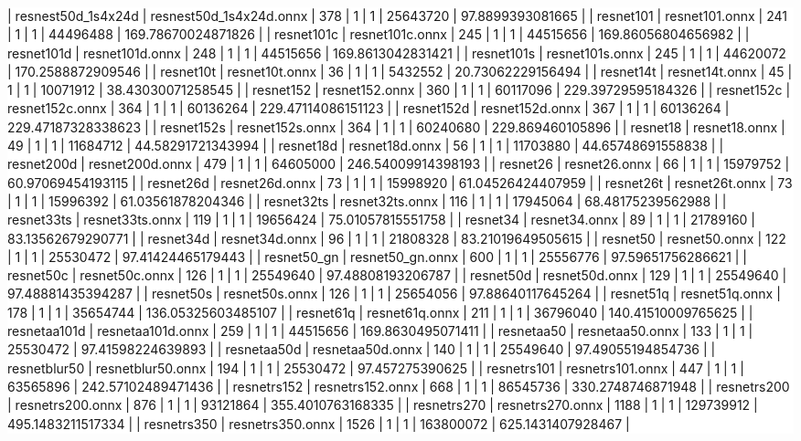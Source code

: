 | resnest50d_1s4x24d | resnest50d_1s4x24d.onnx | 378 | 1 | 1 | 25643720 | 97.8899393081665 |
| resnet101 | resnet101.onnx | 241 | 1 | 1 | 44496488 | 169.78670024871826 |
| resnet101c | resnet101c.onnx | 245 | 1 | 1 | 44515656 | 169.86056804656982 |
| resnet101d | resnet101d.onnx | 248 | 1 | 1 | 44515656 | 169.8613042831421 |
| resnet101s | resnet101s.onnx | 245 | 1 | 1 | 44620072 | 170.2588872909546 |
| resnet10t | resnet10t.onnx | 36 | 1 | 1 | 5432552 | 20.73062229156494 |
| resnet14t | resnet14t.onnx | 45 | 1 | 1 | 10071912 | 38.43030071258545 |
| resnet152 | resnet152.onnx | 360 | 1 | 1 | 60117096 | 229.39729595184326 |
| resnet152c | resnet152c.onnx | 364 | 1 | 1 | 60136264 | 229.47114086151123 |
| resnet152d | resnet152d.onnx | 367 | 1 | 1 | 60136264 | 229.47187328338623 |
| resnet152s | resnet152s.onnx | 364 | 1 | 1 | 60240680 | 229.869460105896 |
| resnet18 | resnet18.onnx | 49 | 1 | 1 | 11684712 | 44.58291721343994 |
| resnet18d | resnet18d.onnx | 56 | 1 | 1 | 11703880 | 44.65748691558838 |
| resnet200d | resnet200d.onnx | 479 | 1 | 1 | 64605000 | 246.54009914398193 |
| resnet26 | resnet26.onnx | 66 | 1 | 1 | 15979752 | 60.97069454193115 |
| resnet26d | resnet26d.onnx | 73 | 1 | 1 | 15998920 | 61.04526424407959 |
| resnet26t | resnet26t.onnx | 73 | 1 | 1 | 15996392 | 61.03561878204346 |
| resnet32ts | resnet32ts.onnx | 116 | 1 | 1 | 17945064 | 68.48175239562988 |
| resnet33ts | resnet33ts.onnx | 119 | 1 | 1 | 19656424 | 75.01057815551758 |
| resnet34 | resnet34.onnx | 89 | 1 | 1 | 21789160 | 83.13562679290771 |
| resnet34d | resnet34d.onnx | 96 | 1 | 1 | 21808328 | 83.21019649505615 |
| resnet50 | resnet50.onnx | 122 | 1 | 1 | 25530472 | 97.41424465179443 |
| resnet50_gn | resnet50_gn.onnx | 600 | 1 | 1 | 25556776 | 97.59651756286621 |
| resnet50c | resnet50c.onnx | 126 | 1 | 1 | 25549640 | 97.48808193206787 |
| resnet50d | resnet50d.onnx | 129 | 1 | 1 | 25549640 | 97.48881435394287 |
| resnet50s | resnet50s.onnx | 126 | 1 | 1 | 25654056 | 97.88640117645264 |
| resnet51q | resnet51q.onnx | 178 | 1 | 1 | 35654744 | 136.05325603485107 |
| resnet61q | resnet61q.onnx | 211 | 1 | 1 | 36796040 | 140.41510009765625 |
| resnetaa101d | resnetaa101d.onnx | 259 | 1 | 1 | 44515656 | 169.8630495071411 |
| resnetaa50 | resnetaa50.onnx | 133 | 1 | 1 | 25530472 | 97.41598224639893 |
| resnetaa50d | resnetaa50d.onnx | 140 | 1 | 1 | 25549640 | 97.49055194854736 |
| resnetblur50 | resnetblur50.onnx | 194 | 1 | 1 | 25530472 | 97.457275390625 |
| resnetrs101 | resnetrs101.onnx | 447 | 1 | 1 | 63565896 | 242.57102489471436 |
| resnetrs152 | resnetrs152.onnx | 668 | 1 | 1 | 86545736 | 330.2748746871948 |
| resnetrs200 | resnetrs200.onnx | 876 | 1 | 1 | 93121864 | 355.4010763168335 |
| resnetrs270 | resnetrs270.onnx | 1188 | 1 | 1 | 129739912 | 495.1483211517334 |
| resnetrs350 | resnetrs350.onnx | 1526 | 1 | 1 | 163800072 | 625.1431407928467 |